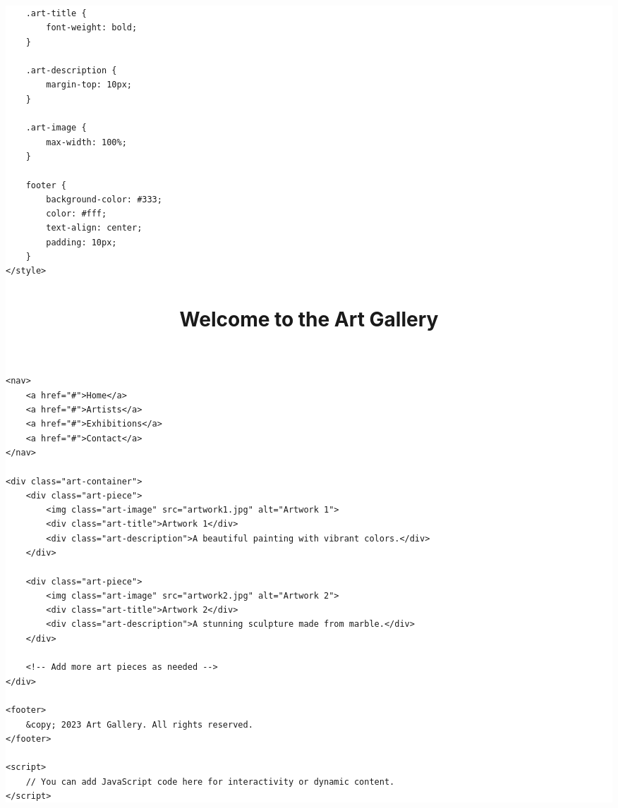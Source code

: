         .art-title {
            font-weight: bold;
        }

        .art-description {
            margin-top: 10px;
        }

        .art-image {
            max-width: 100%;
        }

        footer {
            background-color: #333;
            color: #fff;
            text-align: center;
            padding: 10px;
        }
    </style>
</head>
<body>
    <header>
        <h1>Welcome to the Art Gallery</h1>
    </header>

    <nav>
        <a href="#">Home</a>
        <a href="#">Artists</a>
        <a href="#">Exhibitions</a>
        <a href="#">Contact</a>
    </nav>

    <div class="art-container">
        <div class="art-piece">
            <img class="art-image" src="artwork1.jpg" alt="Artwork 1">
            <div class="art-title">Artwork 1</div>
            <div class="art-description">A beautiful painting with vibrant colors.</div>
        </div>

        <div class="art-piece">
            <img class="art-image" src="artwork2.jpg" alt="Artwork 2">
            <div class="art-title">Artwork 2</div>
            <div class="art-description">A stunning sculpture made from marble.</div>
        </div>

        <!-- Add more art pieces as needed -->
    </div>

    <footer>
        &copy; 2023 Art Gallery. All rights reserved.
    </footer>

    <script>
        // You can add JavaScript code here for interactivity or dynamic content.
    </script>
</body>
</html>
